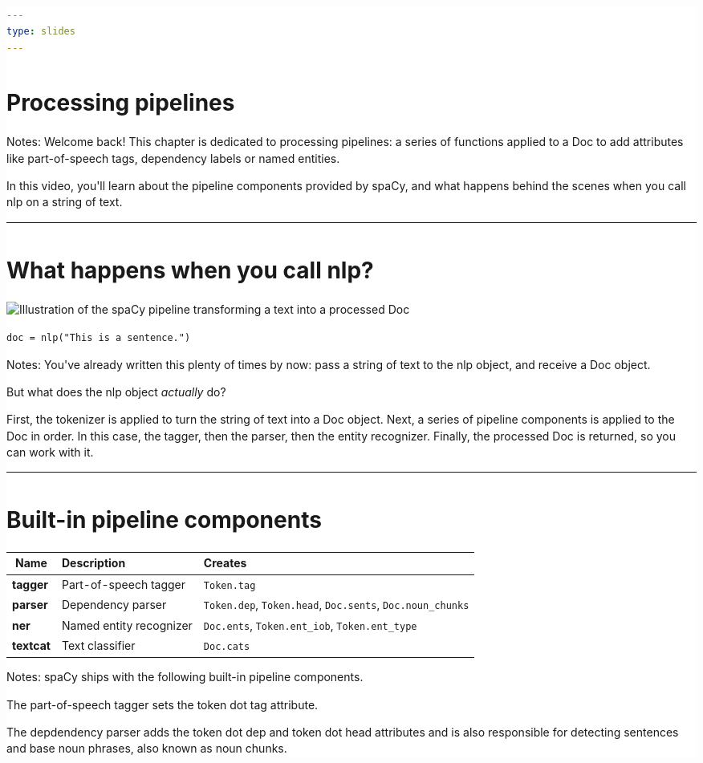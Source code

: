 ```yaml
---
type: slides
---
```


# Processing pipelines

Notes: Welcome back! This chapter is dedicated to processing pipelines: a series of functions applied to a Doc to add attributes like part-of-speech tags, dependency labels or named entities.

In this video, you'll learn about the pipeline components provided by spaCy, and what happens behind the scenes when you call nlp on a string of text.

---

# What happens when you call nlp?

<img src="/pipeline.png" alt="Illustration of the spaCy pipeline transforming a text into a processed Doc" width="90%" />

```
doc = nlp("This is a sentence.")
```

Notes: You've already written this plenty of times by now: pass a string of text to the nlp object, and receive a Doc object.

But what does the nlp object *actually* do?

First, the tokenizer is applied to turn the string of text into a Doc object. Next, a series of pipeline components is applied to the Doc in order. In this case, the tagger, then the parser, then the entity recognizer. Finally, the processed Doc is returned, so you can work with it.

---

# Built-in pipeline components

| Name | Description | Creates |
| --- | :--- | :--- |
| **tagger**  | Part-of-speech tagger | `Token.tag` |
| **parser** |  Dependency parser | `Token.dep`, `Token.head`, `Doc.sents`, `Doc.noun_chunks` |
| **ner** | Named entity recognizer | `Doc.ents`, `Token.ent_iob`, `Token.ent_type` |
| **textcat** | Text classifier | `Doc.cats` |

Notes: spaCy ships with the following built-in pipeline components.

The part-of-speech tagger sets the token dot tag attribute.

The depdendency parser adds the token dot dep and token dot head attributes and is also responsible for detecting sentences and base noun phrases, also known as noun chunks.
